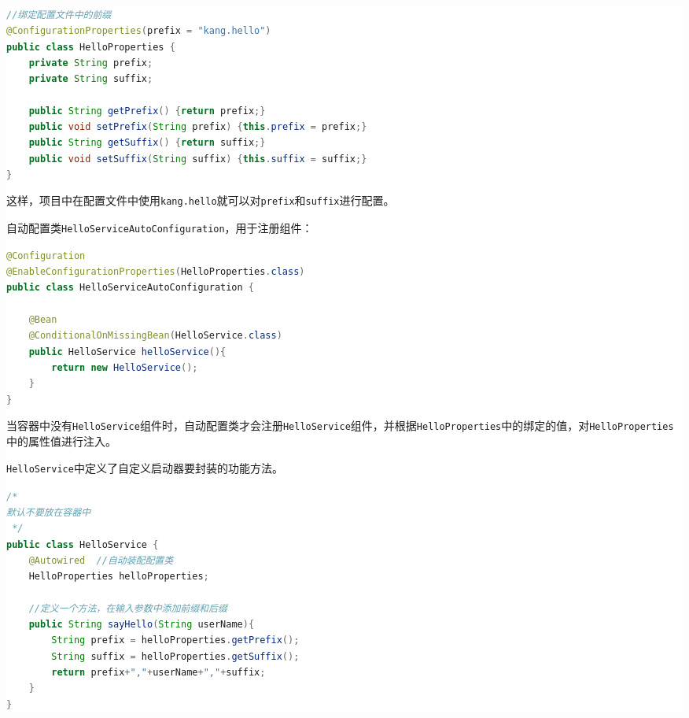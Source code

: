 ```java
//绑定配置文件中的前缀
@ConfigurationProperties(prefix = "kang.hello")
public class HelloProperties {
    private String prefix;
    private String suffix;

    public String getPrefix() {return prefix;}
    public void setPrefix(String prefix) {this.prefix = prefix;}
    public String getSuffix() {return suffix;}
    public void setSuffix(String suffix) {this.suffix = suffix;}
}
```

这样，项目中在配置文件中使用`kang.hello`就可以对`prefix`和`suffix`进行配置。



自动配置类`HelloServiceAutoConfiguration`，用于注册组件：

```java
@Configuration
@EnableConfigurationProperties(HelloProperties.class)
public class HelloServiceAutoConfiguration {
    
    @Bean
    @ConditionalOnMissingBean(HelloService.class)
    public HelloService helloService(){
        return new HelloService();
    }
}
```

当容器中没有`HelloService`组件时，自动配置类才会注册`HelloService`组件，并根据`HelloProperties`中的绑定的值，对`HelloProperties`中的属性值进行注入。

`HelloService`中定义了自定义启动器要封装的功能方法。

```java
/*
默认不要放在容器中
 */
public class HelloService {
    @Autowired  //自动装配配置类
    HelloProperties helloProperties;
    
    //定义一个方法，在输入参数中添加前缀和后缀
    public String sayHello(String userName){
        String prefix = helloProperties.getPrefix();
        String suffix = helloProperties.getSuffix();
        return prefix+","+userName+","+suffix;
    }
}
```


